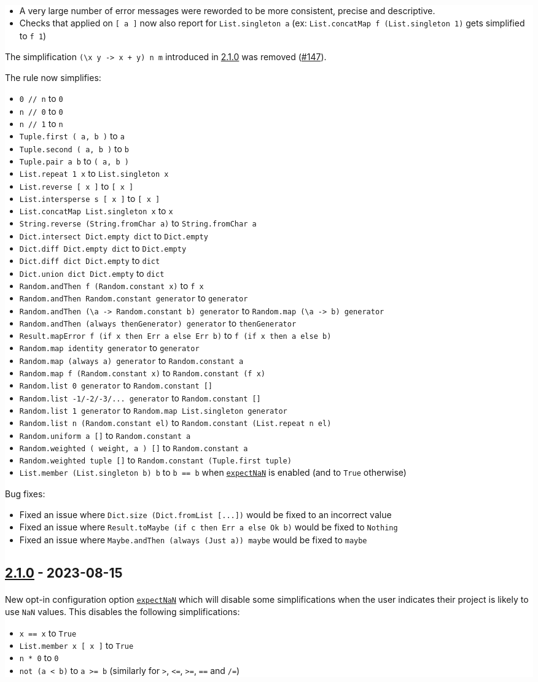 - A very large number of error messages were reworded to be more consistent, precise and descriptive.
- Checks that applied on `[ a ]` now also report for `List.singleton a` (ex: `List.concatMap f (List.singleton 1)` gets simplified to `f 1`)

The simplification `(\x y -> x + y) n m` introduced in [2.1.0] was removed ([#147](https://github.com/jfmengels/elm-review-simplify/pull/147)).

The rule now simplifies:
- `0 // n` to `0`
- `n // 0` to `0`
- `n // 1` to `n`
- `Tuple.first ( a, b )` to `a`
- `Tuple.second ( a, b )` to `b`
- `Tuple.pair a b` to `( a, b )`
- `List.repeat 1 x` to `List.singleton x`
- `List.reverse [ x ]` to `[ x ]`
- `List.intersperse s [ x ]` to `[ x ]`
- `List.concatMap List.singleton x` to `x`
- `String.reverse (String.fromChar a)` to `String.fromChar a`
- `Dict.intersect Dict.empty dict` to `Dict.empty`
- `Dict.diff Dict.empty dict` to `Dict.empty`
- `Dict.diff dict Dict.empty` to `dict`
- `Dict.union dict Dict.empty` to `dict`
- `Random.andThen f (Random.constant x)` to `f x`
- `Random.andThen Random.constant generator` to `generator`
- `Random.andThen (\a -> Random.constant b) generator` to `Random.map (\a -> b) generator`
- `Random.andThen (always thenGenerator) generator` to `thenGenerator`
- `Result.mapError f (if x then Err a else Err b)` to `f (if x then a else b)`
- `Random.map identity generator` to `generator`
- `Random.map (always a) generator` to `Random.constant a`
- `Random.map f (Random.constant x)` to `Random.constant (f x)`
- `Random.list 0 generator` to `Random.constant []`
- `Random.list -1/-2/-3/... generator` to `Random.constant []`
- `Random.list 1 generator` to `Random.map List.singleton generator`
- `Random.list n (Random.constant el)` to `Random.constant (List.repeat n el)`
- `Random.uniform a []` to `Random.constant a`
- `Random.weighted ( weight, a ) []` to `Random.constant a`
- `Random.weighted tuple []` to `Random.constant (Tuple.first tuple)`
- `List.member (List.singleton b) b` to `b == b` when [`expectNaN`] is enabled (and to `True` otherwise)

Bug fixes:
- Fixed an issue where `Dict.size (Dict.fromList [...])` would be fixed to an incorrect value
- Fixed an issue where `Result.toMaybe (if c then Err a else Ok b)` would be fixed to `Nothing`
- Fixed an issue where `Maybe.andThen (always (Just a)) maybe` would be fixed to `maybe`

## [2.1.0] - 2023-08-15

New opt-in configuration option [`expectNaN`] which will disable some simplifications when the user indicates their
project is likely to use `NaN` values. This disables the following simplifications:
- `x == x` to `True`
- `List.member x [ x ]` to `True`
- `n * 0` to `0`
- `not (a < b)` to `a >= b` (similarly for `>`, `<=`, `>=`, `==` and `/=`)


[Unreleased]: https://github.com/jfmengels/elm-review-simplify/compare/v2.1.9...HEAD
[2.1.9]: https://github.com/jfmengels/elm-review-simplify/releases/tag/2.1.9
[2.1.8]: https://github.com/jfmengels/elm-review-simplify/releases/tag/2.1.8
[2.1.7]: https://github.com/jfmengels/elm-review-simplify/releases/tag/2.1.7
[2.1.6]: https://github.com/jfmengels/elm-review-simplify/releases/tag/2.1.6
[2.1.5]: https://github.com/jfmengels/elm-review-simplify/releases/tag/2.1.5
[2.1.4]: https://github.com/jfmengels/elm-review-simplify/releases/tag/2.1.4
[2.1.3]: https://github.com/jfmengels/elm-review-simplify/releases/tag/2.1.3
[2.1.2]: https://github.com/jfmengels/elm-review-simplify/releases/tag/2.1.2
[2.1.1]: https://github.com/jfmengels/elm-review-simplify/releases/tag/2.1.1
[2.1.0]: https://github.com/jfmengels/elm-review-simplify/releases/tag/2.1.0
[2.0.33]: https://github.com/jfmengels/elm-review-simplify/releases/tag/2.0.33
[2.0.32]: https://github.com/jfmengels/elm-review-simplify/releases/tag/2.0.32
[2.0.31]: https://github.com/jfmengels/elm-review-simplify/releases/tag/2.0.31
[2.0.30]: https://github.com/jfmengels/elm-review-simplify/releases/tag/2.0.30
[2.0.29]: https://github.com/jfmengels/elm-review-simplify/releases/tag/2.0.29
[2.0.28]: https://github.com/jfmengels/elm-review-simplify/releases/tag/2.0.28
[2.0.27]: https://github.com/jfmengels/elm-review-simplify/releases/tag/2.0.27
[2.0.26]: https://github.com/jfmengels/elm-review-simplify/releases/tag/2.0.26
[2.0.25]: https://github.com/jfmengels/elm-review-simplify/releases/tag/2.0.25
[2.0.24]: https://github.com/jfmengels/elm-review-simplify/releases/tag/2.0.24
[2.0.23]: https://github.com/jfmengels/elm-review-simplify/releases/tag/2.0.23
[2.0.22]: https://github.com/jfmengels/elm-review-simplify/releases/tag/2.0.22
[2.0.21]: https://github.com/jfmengels/elm-review-simplify/releases/tag/2.0.21
[2.0.20]: https://github.com/jfmengels/elm-review-simplify/releases/tag/2.0.20
[2.0.19]: https://github.com/jfmengels/elm-review-simplify/releases/tag/2.0.19
[2.0.18]: https://github.com/jfmengels/elm-review-simplify/releases/tag/2.0.18
[2.0.17]: https://github.com/jfmengels/elm-review-simplify/releases/tag/2.0.17
[2.0.16]: https://github.com/jfmengels/elm-review-simplify/releases/tag/2.0.16
[2.0.15]: https://github.com/jfmengels/elm-review-simplify/releases/tag/2.0.15
[2.0.14]: https://github.com/jfmengels/elm-review-simplify/releases/tag/2.0.14
[2.0.13]: https://github.com/jfmengels/elm-review-simplify/releases/tag/2.0.13
[2.0.12]: https://github.com/jfmengels/elm-review-simplify/releases/tag/2.0.12
[#31]: https://github.com/jfmengels/elm-review-simplify/pull/31
[#35]: https://github.com/jfmengels/elm-review-simplify/pull/35
[#37]: https://github.com/jfmengels/elm-review-simplify/pull/37
[#40]: https://github.com/jfmengels/elm-review-simplify/pull/40
[#48]: https://github.com/jfmengels/elm-review-simplify/pull/48
[#52]: https://github.com/jfmengels/elm-review-simplify/pull/52
[#300]: https://github.com/jfmengels/elm-review-simplify/issues/300
[@miniBill]: https://github.com/miniBill
[@lue-bird]: https://github.com/lue-bird
[@morteako]: https://github.com/morteako
[@w0rm]: https://github.com/w0rm
[@perkee]: https://github.com/perkee
[@mfonism]: https://github.com/mfonism
[`expectNaN`]: https://package.elm-lang.org/packages/jfmengels/elm-review-simplify/latest/Simplify#expectNaN